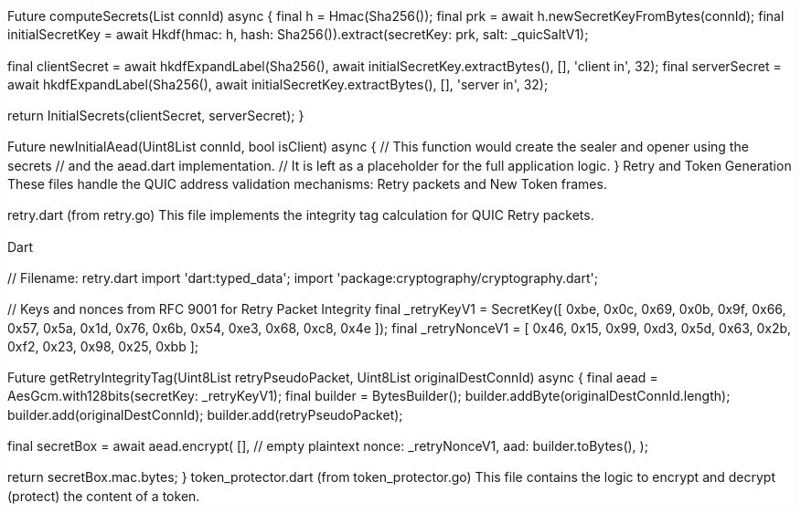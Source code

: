 Future<InitialSecrets> computeSecrets(List<int> connId) async {
  final h = Hmac(Sha256());
  final prk = await h.newSecretKeyFromBytes(connId);
  final initialSecretKey = await Hkdf(hmac: h, hash: Sha256()).extract(secretKey: prk, salt: _quicSaltV1);

  final clientSecret = await hkdfExpandLabel(Sha256(), await initialSecretKey.extractBytes(), [], 'client in', 32);
  final serverSecret = await hkdfExpandLabel(Sha256(), await initialSecretKey.extractBytes(), [], 'server in', 32);

  return InitialSecrets(clientSecret, serverSecret);
}

Future<void> newInitialAead(Uint8List connId, bool isClient) async {
  // This function would create the sealer and opener using the secrets
  // and the aead.dart implementation.
  // It is left as a placeholder for the full application logic.
}
Retry and Token Generation
These files handle the QUIC address validation mechanisms: Retry packets and New Token frames.

retry.dart (from retry.go)
This file implements the integrity tag calculation for QUIC Retry packets.

Dart

// Filename: retry.dart
import 'dart:typed_data';
import 'package:cryptography/cryptography.dart';

// Keys and nonces from RFC 9001 for Retry Packet Integrity
final _retryKeyV1 = SecretKey([
  0xbe, 0x0c, 0x69, 0x0b, 0x9f, 0x66, 0x57, 0x5a,
  0x1d, 0x76, 0x6b, 0x54, 0xe3, 0x68, 0xc8, 0x4e
]);
final _retryNonceV1 = [
  0x46, 0x15, 0x99, 0xd3, 0x5d, 0x63, 0x2b, 0xf2,
  0x23, 0x98, 0x25, 0xbb
];

Future<Uint8List> getRetryIntegrityTag(Uint8List retryPseudoPacket, Uint8List originalDestConnId) async {
  final aead = AesGcm.with128bits(secretKey: _retryKeyV1);
  final builder = BytesBuilder();
  builder.addByte(originalDestConnId.length);
  builder.add(originalDestConnId);
  builder.add(retryPseudoPacket);
  
  final secretBox = await aead.encrypt(
    [], // empty plaintext
    nonce: _retryNonceV1,
    aad: builder.toBytes(),
  );

  return secretBox.mac.bytes;
}
token_protector.dart (from token_protector.go)
This file contains the logic to encrypt and decrypt (protect) the content of a token.
